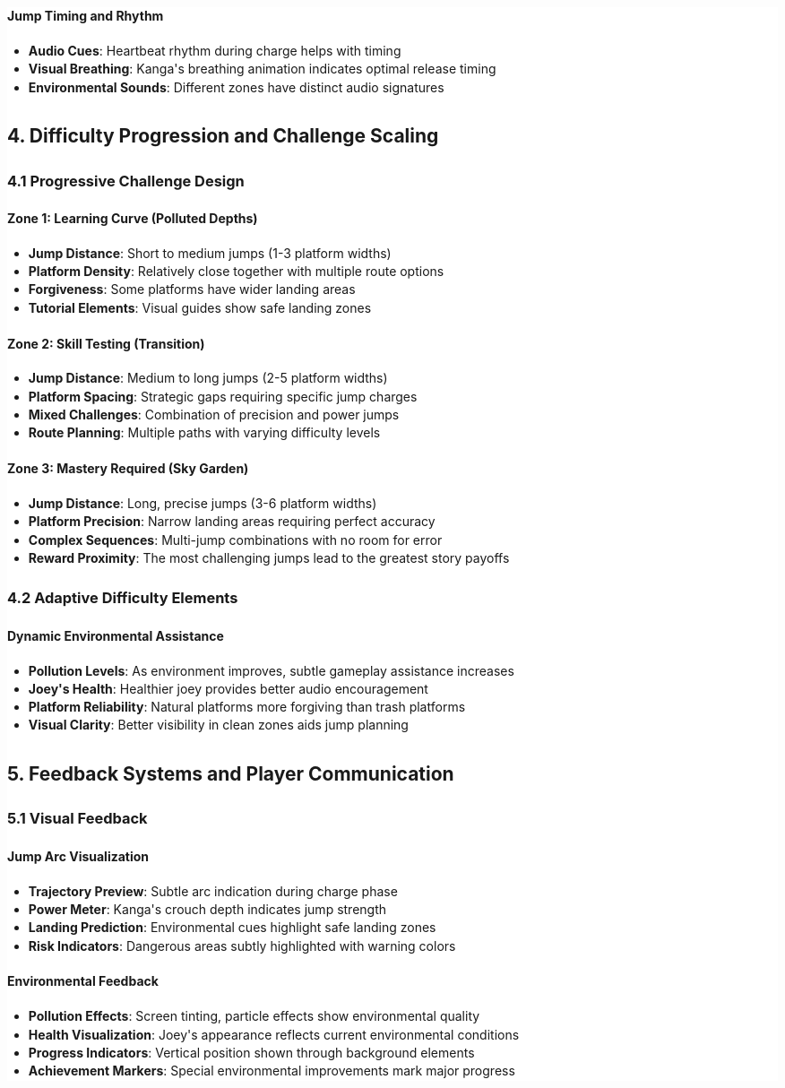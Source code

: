 #### Jump Timing and Rhythm
- **Audio Cues**: Heartbeat rhythm during charge helps with timing
- **Visual Breathing**: Kanga's breathing animation indicates optimal release timing
- **Environmental Sounds**: Different zones have distinct audio signatures

## 4. Difficulty Progression and Challenge Scaling

### 4.1 Progressive Challenge Design

#### Zone 1: Learning Curve (Polluted Depths)
- **Jump Distance**: Short to medium jumps (1-3 platform widths)
- **Platform Density**: Relatively close together with multiple route options
- **Forgiveness**: Some platforms have wider landing areas
- **Tutorial Elements**: Visual guides show safe landing zones

#### Zone 2: Skill Testing (Transition)
- **Jump Distance**: Medium to long jumps (2-5 platform widths)
- **Platform Spacing**: Strategic gaps requiring specific jump charges
- **Mixed Challenges**: Combination of precision and power jumps
- **Route Planning**: Multiple paths with varying difficulty levels

#### Zone 3: Mastery Required (Sky Garden)
- **Jump Distance**: Long, precise jumps (3-6 platform widths)
- **Platform Precision**: Narrow landing areas requiring perfect accuracy
- **Complex Sequences**: Multi-jump combinations with no room for error
- **Reward Proximity**: The most challenging jumps lead to the greatest story payoffs

### 4.2 Adaptive Difficulty Elements

#### Dynamic Environmental Assistance
- **Pollution Levels**: As environment improves, subtle gameplay assistance increases
- **Joey's Health**: Healthier joey provides better audio encouragement
- **Platform Reliability**: Natural platforms more forgiving than trash platforms
- **Visual Clarity**: Better visibility in clean zones aids jump planning

## 5. Feedback Systems and Player Communication

### 5.1 Visual Feedback

#### Jump Arc Visualization
- **Trajectory Preview**: Subtle arc indication during charge phase
- **Power Meter**: Kanga's crouch depth indicates jump strength
- **Landing Prediction**: Environmental cues highlight safe landing zones
- **Risk Indicators**: Dangerous areas subtly highlighted with warning colors

#### Environmental Feedback
- **Pollution Effects**: Screen tinting, particle effects show environmental quality
- **Health Visualization**: Joey's appearance reflects current environmental conditions
- **Progress Indicators**: Vertical position shown through background elements
- **Achievement Markers**: Special environmental improvements mark major progress
